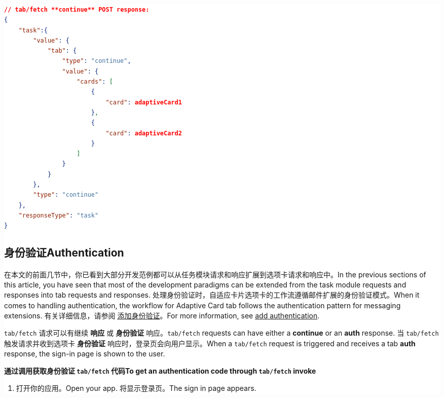 ```json
// tab/fetch **continue** POST response: 
{
    "task":{
        "value": {
            "tab": {
                "type": "continue",
                "value": {
                    "cards": [
                        {
                            "card": adaptiveCard1
                        },
                        {
                            "card": adaptiveCard2
                        }
                    ]
                }
            }
        },
        "type": "continue"
    },
    "responseType": "task"
}
```

## <a name="authentication"></a><span data-ttu-id="ee7a2-170">身份验证</span><span class="sxs-lookup"><span data-stu-id="ee7a2-170">Authentication</span></span>

<span data-ttu-id="ee7a2-171">在本文的前面几节中，你已看到大部分开发范例都可以从任务模块请求和响应扩展到选项卡请求和响应中。</span><span class="sxs-lookup"><span data-stu-id="ee7a2-171">In the previous sections of this article, you have seen that most of the development paradigms can be extended from the task module requests and responses into tab requests and responses.</span></span> <span data-ttu-id="ee7a2-172">处理身份验证时，自适应卡片选项卡的工作流遵循邮件扩展的身份验证模式。</span><span class="sxs-lookup"><span data-stu-id="ee7a2-172">When it comes to handling authentication, the workflow for Adaptive Card tab follows the authentication pattern for messaging extensions.</span></span> <span data-ttu-id="ee7a2-173">有关详细信息，请参阅 [添加身份验证](../../messaging-extensions/how-to/add-authentication.md)。</span><span class="sxs-lookup"><span data-stu-id="ee7a2-173">For more information, see [add authentication](../../messaging-extensions/how-to/add-authentication.md).</span></span>

<span data-ttu-id="ee7a2-174">`tab/fetch` 请求可以有继续 **响应** 或 **身份验证** 响应。</span><span class="sxs-lookup"><span data-stu-id="ee7a2-174">`tab/fetch` requests can have either a **continue** or an **auth** response.</span></span> <span data-ttu-id="ee7a2-175">当 `tab/fetch` 触发请求并收到选项卡 **身份验证** 响应时，登录页会向用户显示。</span><span class="sxs-lookup"><span data-stu-id="ee7a2-175">When a `tab/fetch` request is triggered and receives a tab **auth** response, the sign-in page is shown to the user.</span></span>

<span data-ttu-id="ee7a2-176">**通过调用获取身份验证 `tab/fetch` 代码**</span><span class="sxs-lookup"><span data-stu-id="ee7a2-176">**To get an authentication code through `tab/fetch` invoke**</span></span>

1. <span data-ttu-id="ee7a2-177">打开你的应用。</span><span class="sxs-lookup"><span data-stu-id="ee7a2-177">Open your app.</span></span> <span data-ttu-id="ee7a2-178">将显示登录页。</span><span class="sxs-lookup"><span data-stu-id="ee7a2-178">The sign in page appears.</span></span>

